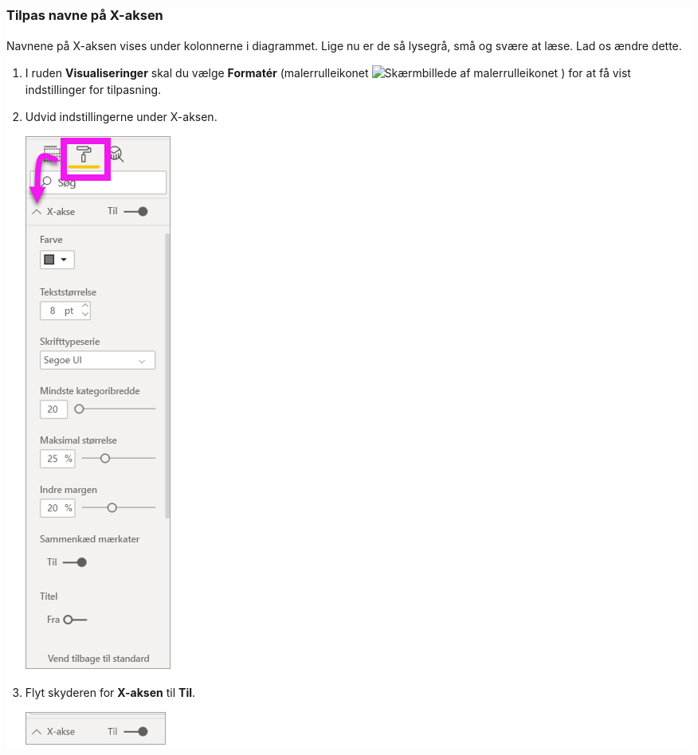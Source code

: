 ### <a name="customize-the-x-axis-labels"></a>Tilpas navne på X-aksen
Navnene på X-aksen vises under kolonnerne i diagrammet. Lige nu er de så lysegrå, små og svære at læse. Lad os ændre dette.

1. I ruden **Visualiseringer** skal du vælge **Formatér** (malerrulleikonet ![Skærmbillede af malerrulleikonet](media/power-bi-visualization-customize-x-axis-and-y-axis/power-bi-paintroller-icon.png) ) for at få vist indstillinger for tilpasning.

2. Udvid indstillingerne under X-aksen.

   ![Skærmbillede af indstillingerne for X-aksen.](media/power-bi-visualization-customize-x-axis-and-y-axis/power-bi-axis-x.png)

3. Flyt skyderen for **X-aksen** til **Til**.

    ![Skærmbillede af skyderen slået til.](media/power-bi-visualization-customize-x-axis-and-y-axis/power-bi-slider-on.png)
